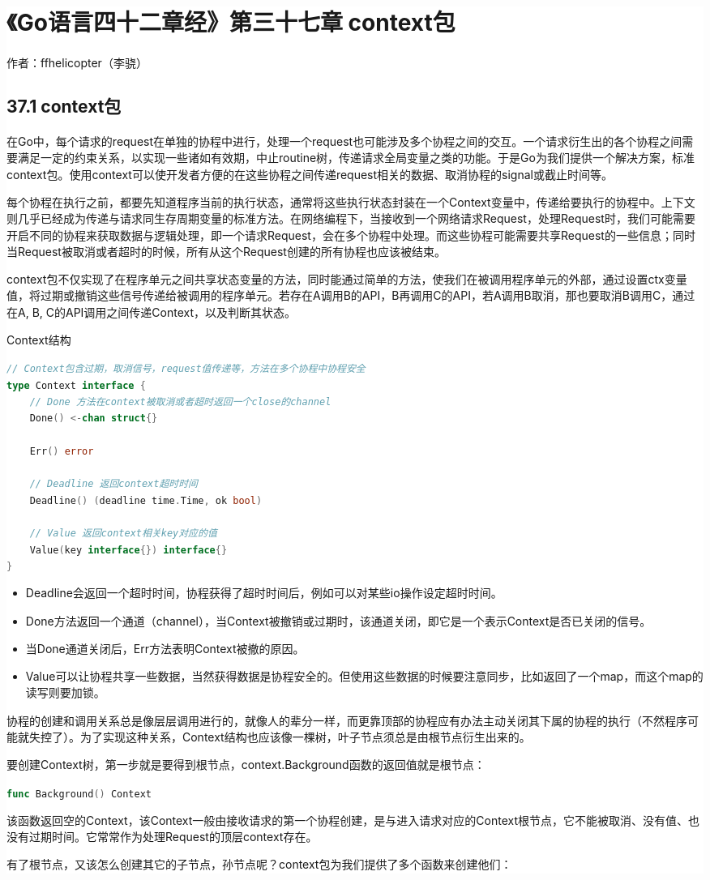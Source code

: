 # 《Go语言四十二章经》第三十七章 context包

作者：ffhelicopter（李骁）

## 37.1 context包

在Go中，每个请求的request在单独的协程中进行，处理一个request也可能涉及多个协程之间的交互。一个请求衍生出的各个协程之间需要满足一定的约束关系，以实现一些诸如有效期，中止routine树，传递请求全局变量之类的功能。于是Go为我们提供一个解决方案，标准context包。使用context可以使开发者方便的在这些协程之间传递request相关的数据、取消协程的signal或截止时间等。

每个协程在执行之前，都要先知道程序当前的执行状态，通常将这些执行状态封装在一个Context变量中，传递给要执行的协程中。上下文则几乎已经成为传递与请求同生存周期变量的标准方法。在网络编程下，当接收到一个网络请求Request，处理Request时，我们可能需要开启不同的协程来获取数据与逻辑处理，即一个请求Request，会在多个协程中处理。而这些协程可能需要共享Request的一些信息；同时当Request被取消或者超时的时候，所有从这个Request创建的所有协程也应该被结束。

context包不仅实现了在程序单元之间共享状态变量的方法，同时能通过简单的方法，使我们在被调用程序单元的外部，通过设置ctx变量值，将过期或撤销这些信号传递给被调用的程序单元。若存在A调用B的API，B再调用C的API，若A调用B取消，那也要取消B调用C，通过在A, B, C的API调用之间传递Context，以及判断其状态。

Context结构

```go
// Context包含过期，取消信号，request值传递等，方法在多个协程中协程安全
type Context interface {
    // Done 方法在context被取消或者超时返回一个close的channel
    Done() <-chan struct{}

    Err() error

    // Deadline 返回context超时时间
    Deadline() (deadline time.Time, ok bool)

    // Value 返回context相关key对应的值
    Value(key interface{}) interface{}
}
```

* Deadline会返回一个超时时间，协程获得了超时时间后，例如可以对某些io操作设定超时时间。

* Done方法返回一个通道（channel），当Context被撤销或过期时，该通道关闭，即它是一个表示Context是否已关闭的信号。

* 当Done通道关闭后，Err方法表明Context被撤的原因。

* Value可以让协程共享一些数据，当然获得数据是协程安全的。但使用这些数据的时候要注意同步，比如返回了一个map，而这个map的读写则要加锁。


协程的创建和调用关系总是像层层调用进行的，就像人的辈分一样，而更靠顶部的协程应有办法主动关闭其下属的协程的执行（不然程序可能就失控了）。为了实现这种关系，Context结构也应该像一棵树，叶子节点须总是由根节点衍生出来的。

要创建Context树，第一步就是要得到根节点，context.Background函数的返回值就是根节点：

```go
func Background() Context
```
该函数返回空的Context，该Context一般由接收请求的第一个协程创建，是与进入请求对应的Context根节点，它不能被取消、没有值、也没有过期时间。它常常作为处理Request的顶层context存在。

有了根节点，又该怎么创建其它的子节点，孙节点呢？context包为我们提供了多个函数来创建他们：
